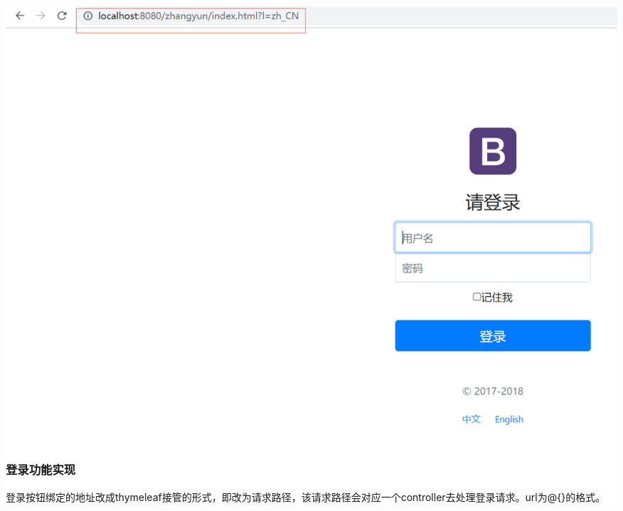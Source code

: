 ![image-20210925171132740](springboot.assets/image-20210925171132740.png)



### 登录功能实现

登录按钮绑定的地址改成thymeleaf接管的形式，即改为请求路径，该请求路径会对应一个controller去处理登录请求。url为@{}的格式。
